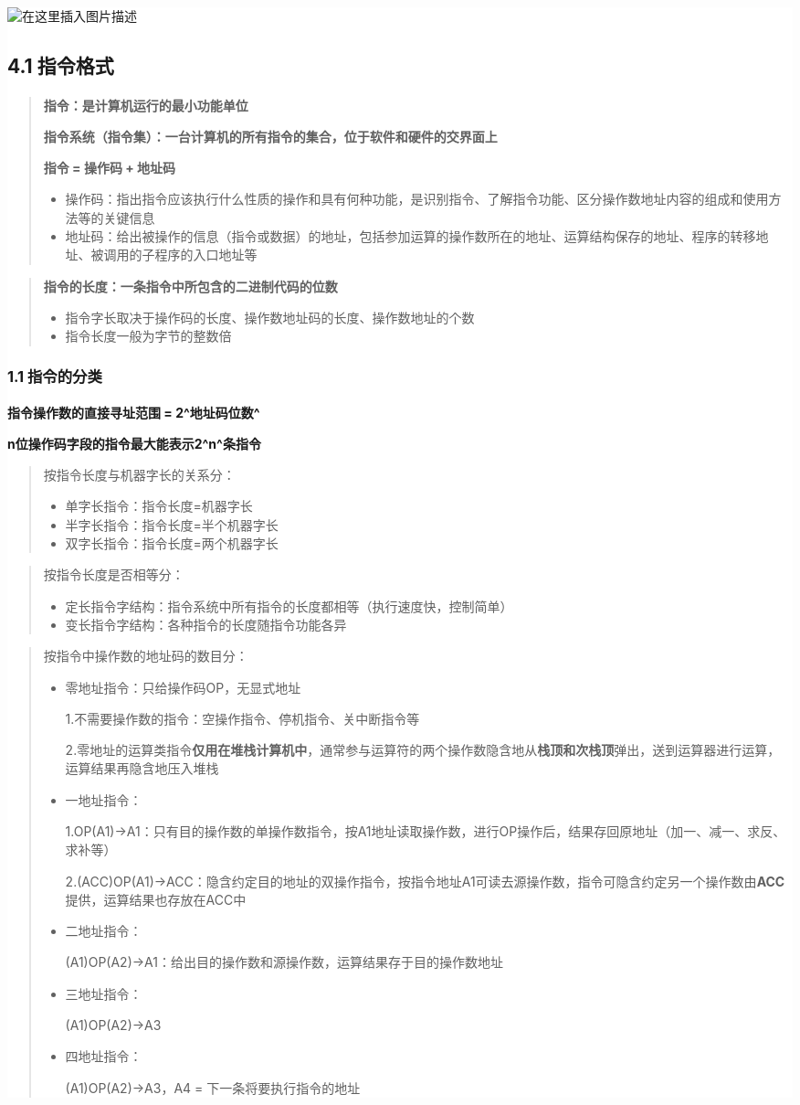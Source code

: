 ![在这里插入图片描述](https://img-blog.csdnimg.cn/9ac3fc5558b2492b9f251cefcb7fc4d6.png)

## 4.1 指令格式

> **指令：是计算机运行的最小功能单位**
>
> **指令系统（指令集）：一台计算机的所有指令的集合，位于软件和硬件的交界面上**
>
> **指令 = 操作码 + 地址码**
>
> - 操作码：指出指令应该执行什么性质的操作和具有何种功能，是识别指令、了解指令功能、区分操作数地址内容的组成和使用方法等的关键信息
> - 地址码：给出被操作的信息（指令或数据）的地址，包括参加运算的操作数所在的地址、运算结构保存的地址、程序的转移地址、被调用的子程序的入口地址等

> **指令的长度：一条指令中所包含的二进制代码的位数**
>
> - 指令字长取决于操作码的长度、操作数地址码的长度、操作数地址的个数
> - 指令长度一般为字节的整数倍

### 1.1 指令的分类

**指令操作数的直接寻址范围 = 2^地址码位数^**

**n位操作码字段的指令最大能表示2^n^条指令**

> 按指令长度与机器字长的关系分：
>
> - 单字长指令：指令长度=机器字长
> - 半字长指令：指令长度=半个机器字长
> - 双字长指令：指令长度=两个机器字长

> 按指令长度是否相等分：
>
> - 定长指令字结构：指令系统中所有指令的长度都相等（执行速度快，控制简单）
> - 变长指令字结构：各种指令的长度随指令功能各异

> 按指令中操作数的地址码的数目分：
>
> - 零地址指令：只给操作码OP，无显式地址
>
>   1.不需要操作数的指令：空操作指令、停机指令、关中断指令等
>
>   2.零地址的运算类指令**仅用在堆栈计算机中**，通常参与运算符的两个操作数隐含地从**栈顶和次栈顶**弹出，送到运算器进行运算，运算结果再隐含地压入堆栈
>
> - 一地址指令：
>
>   1.OP(A1)→A1：只有目的操作数的单操作数指令，按A1地址读取操作数，进行OP操作后，结果存回原地址（加一、减一、求反、求补等）
>
>   2.(ACC)OP(A1)→ACC：隐含约定目的地址的双操作指令，按指令地址A1可读去源操作数，指令可隐含约定另一个操作数由**ACC**提供，运算结果也存放在ACC中
>
> - 二地址指令：
>
>   (A1)OP(A2)→A1：给出目的操作数和源操作数，运算结果存于目的操作数地址
>
> - 三地址指令：
>
>   (A1)OP(A2)→A3
>
> - 四地址指令：
>
>   (A1)OP(A2)→A3，A4 = 下一条将要执行指令的地址

